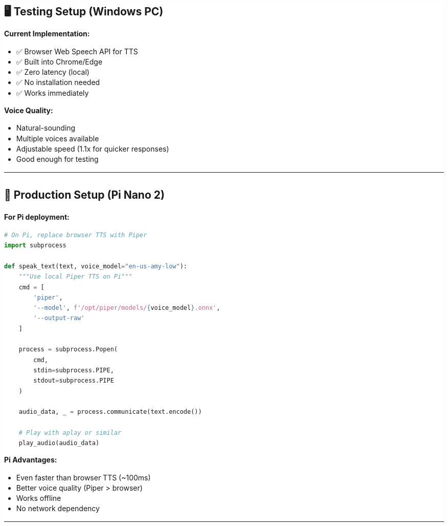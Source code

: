 
## 🖥️ Testing Setup (Windows PC)

**Current Implementation:**
- ✅ Browser Web Speech API for TTS
- ✅ Built into Chrome/Edge
- ✅ Zero latency (local)
- ✅ No installation needed
- ✅ Works immediately

**Voice Quality:**
- Natural-sounding
- Multiple voices available
- Adjustable speed (1.1x for quicker responses)
- Good enough for testing

---

## 🤖 Production Setup (Pi Nano 2)

**For Pi deployment:**

```python
# On Pi, replace browser TTS with Piper
import subprocess

def speak_text(text, voice_model="en-us-amy-low"):
    """Use local Piper TTS on Pi"""
    cmd = [
        'piper',
        '--model', f'/opt/piper/models/{voice_model}.onnx',
        '--output-raw'
    ]
    
    process = subprocess.Popen(
        cmd,
        stdin=subprocess.PIPE,
        stdout=subprocess.PIPE
    )
    
    audio_data, _ = process.communicate(text.encode())
    
    # Play with aplay or similar
    play_audio(audio_data)
```

**Pi Advantages:**
- Even faster than browser TTS (~100ms)
- Better voice quality (Piper > browser)
- Works offline
- No network dependency

---
